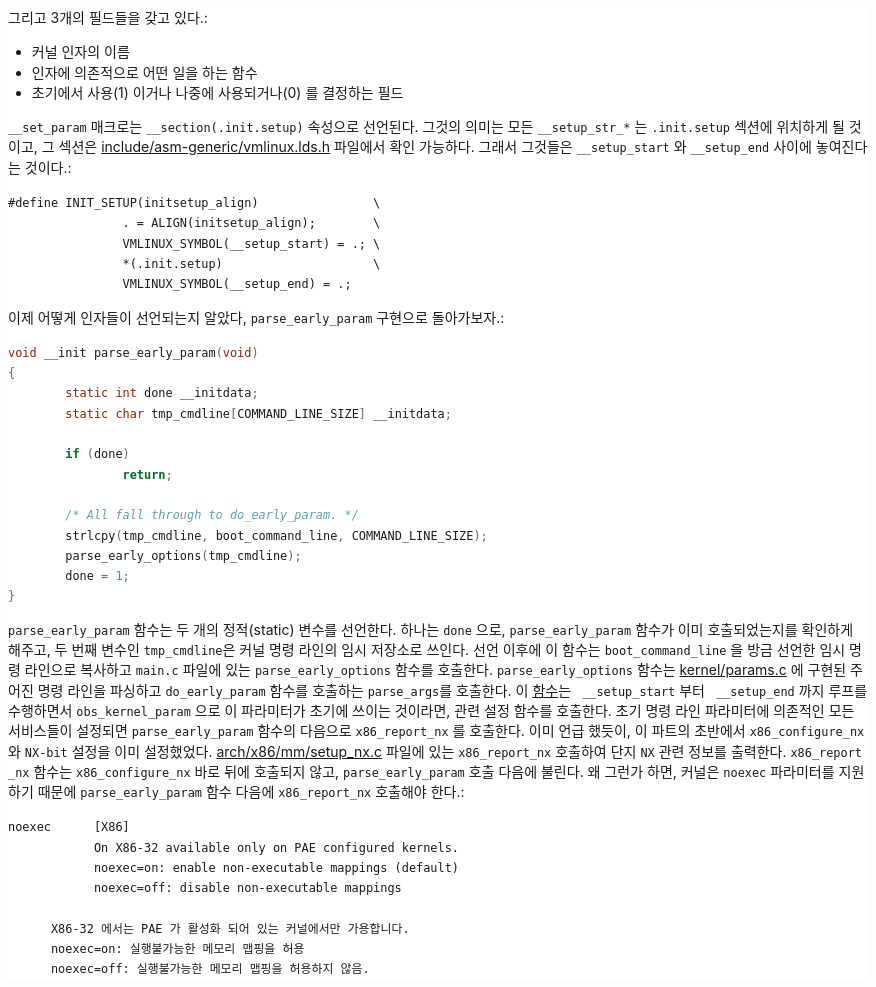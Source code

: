 그리고 3개의 필드들을 갖고 있다.:

* 커널 인자의 이름
* 인자에 의존적으로 어떤 일을 하는 함수
* 초기에서 사용(1) 이거나 나중에 사용되거나(0) 를 결정하는 필드

`__set_param` 매크로는 `__section(.init.setup)` 속성으로 선언된다. 그것의 의미는 모든 `__setup_str_*` 는 `.init.setup` 섹션에 위치하게 될 것이고, 그 섹션은 [include/asm-generic/vmlinux.lds.h](https://github.com/torvalds/linux/blob/master/include/asm-generic/vmlinux.lds.h) 파일에서 확인 가능하다. 그래서 그것들은 `__setup_start` 와 `__setup_end` 사이에 놓여진다는 것이다.:

```
#define INIT_SETUP(initsetup_align)                \
                . = ALIGN(initsetup_align);        \
                VMLINUX_SYMBOL(__setup_start) = .; \
                *(.init.setup)                     \
                VMLINUX_SYMBOL(__setup_end) = .;
```

이제 어떻게 인자들이 선언되는지 알았다, `parse_early_param` 구현으로 돌아가보자.:

```C
void __init parse_early_param(void)
{
        static int done __initdata;
        static char tmp_cmdline[COMMAND_LINE_SIZE] __initdata;

        if (done)
                return;

        /* All fall through to do_early_param. */
        strlcpy(tmp_cmdline, boot_command_line, COMMAND_LINE_SIZE);
        parse_early_options(tmp_cmdline);
        done = 1;
}
```

`parse_early_param` 함수는 두 개의 정적(static) 변수를 선언한다. 하나는 `done` 으로, `parse_early_param` 함수가 이미 호출되었는지를 확인하게 해주고, 두 번째 변수인 `tmp_cmdline`은 커널 명령 라인의 임시 저장소로 쓰인다. 선언 이후에 이 함수는 `boot_command_line` 을 방금 선언한 임시 명령 라인으로 복사하고 `main.c` 파일에 있는 `parse_early_options` 함수를 호출한다. `parse_early_options` 함수는 [kernel/params.c](https://github.com/torvalds/linux/blob/master/) 에 구현된 주어진 명령 라인을 파싱하고 `do_early_param` 함수를 호출하는 `parse_args`를 호출한다. 이 [함수](https://github.com/torvalds/linux/blob/master/init/main.c#L419)는 ` __setup_start` 부터 ` __setup_end` 까지 루프를 수행하면서 `obs_kernel_param` 으로 이 파라미터가 초기에 쓰이는 것이라면, 관련 설정 함수를 호출한다. 초기 명령 라인 파라미터에 의존적인 모든 서비스들이 설정되면 `parse_early_param` 함수의 다음으로 `x86_report_nx` 를 호출한다. 이미 언급 했듯이, 이 파트의 초반에서 `x86_configure_nx` 와 `NX-bit` 설정을 이미 설정했었다. [arch/x86/mm/setup_nx.c](https://github.com/torvalds/linux/blob/master/arch/x86/mm/setup_nx.c) 파일에 있는 `x86_report_nx` 호출하여 단지 `NX` 관련 정보를 출력한다. `x86_report_nx` 함수는 `x86_configure_nx` 바로 뒤에 호출되지 않고, `parse_early_param` 호출 다음에 불린다. 왜 그런가 하면, 커널은 `noexec` 파라미터를 지원하기 때문에 `parse_early_param` 함수 다음에 `x86_report_nx` 호출해야 한다.:

```
noexec		[X86]
			On X86-32 available only on PAE configured kernels.
			noexec=on: enable non-executable mappings (default)
			noexec=off: disable non-executable mappings

      X86-32 에서는 PAE 가 활성화 되어 있는 커널에서만 가용합니다.
      noexec=on: 실행불가능한 메모리 맵핑을 허용
      noexec=off: 실행불가능한 메모리 맵핑을 허용하지 않음.
```
